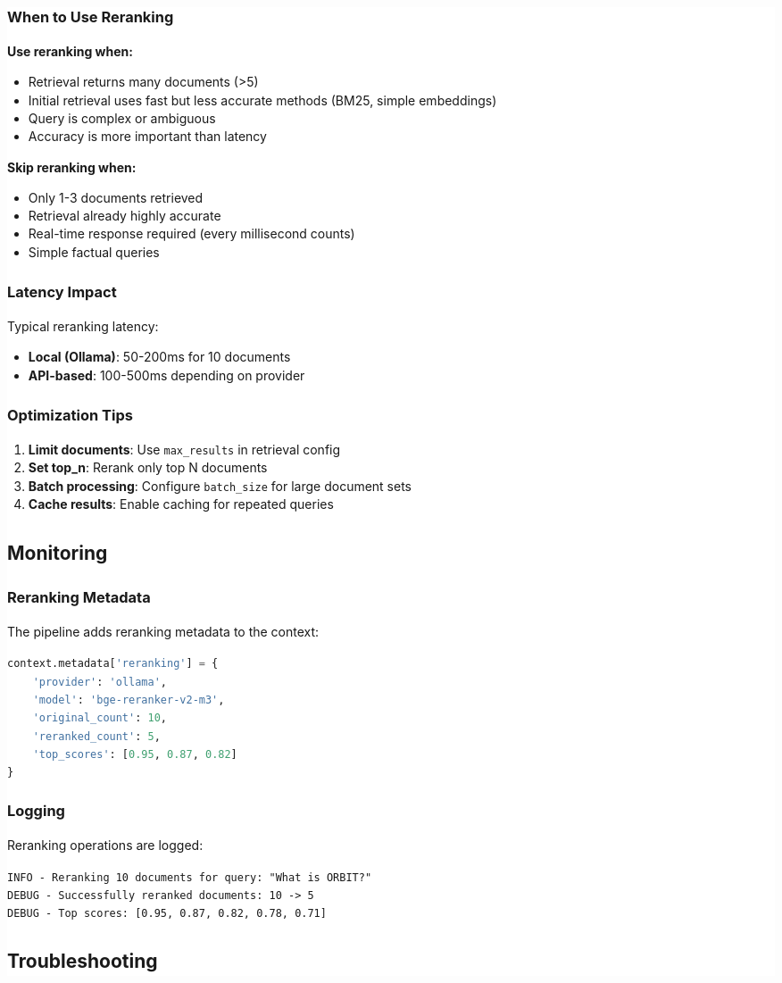 ### When to Use Reranking

**Use reranking when:**
- Retrieval returns many documents (>5)
- Initial retrieval uses fast but less accurate methods (BM25, simple embeddings)
- Query is complex or ambiguous
- Accuracy is more important than latency

**Skip reranking when:**
- Only 1-3 documents retrieved
- Retrieval already highly accurate
- Real-time response required (every millisecond counts)
- Simple factual queries

### Latency Impact

Typical reranking latency:
- **Local (Ollama)**: 50-200ms for 10 documents
- **API-based**: 100-500ms depending on provider

### Optimization Tips

1. **Limit documents**: Use `max_results` in retrieval config
2. **Set top_n**: Rerank only top N documents
3. **Batch processing**: Configure `batch_size` for large document sets
4. **Cache results**: Enable caching for repeated queries

## Monitoring

### Reranking Metadata

The pipeline adds reranking metadata to the context:

```python
context.metadata['reranking'] = {
    'provider': 'ollama',
    'model': 'bge-reranker-v2-m3',
    'original_count': 10,
    'reranked_count': 5,
    'top_scores': [0.95, 0.87, 0.82]
}
```

### Logging

Reranking operations are logged:

```
INFO - Reranking 10 documents for query: "What is ORBIT?"
DEBUG - Successfully reranked documents: 10 -> 5
DEBUG - Top scores: [0.95, 0.87, 0.82, 0.78, 0.71]
```

## Troubleshooting
